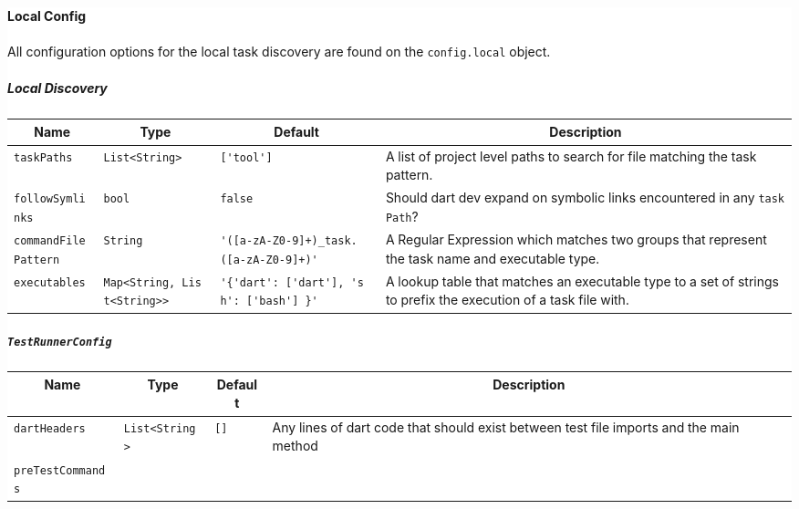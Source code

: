 #### Local Config
All configuration options for the local task discovery are found on the
`config.local` object.

##### Local Discovery
<table>
    <thead>
        <tr>
            <th>Name</th>
            <th>Type</th>
            <th>Default</th>
            <th>Description</th>
        </tr>
    </thead>
    <tbody>
        <tr>
            <td><code>taskPaths</code></td>
            <td><code>List&lt;String&gt;</code></td>
            <td><code>['tool']</code></td>
            <td>A list of project level paths to search for file matching the task pattern.</td>
        </tr>
        <tr>
            <td><code>followSymlinks</code></td>
            <td><code>bool</code></td>
            <td><code>false</code></td>
            <td>Should dart dev expand on symbolic links encountered in any <code>taskPath</code>?</td>
        </tr>
        <tr>
            <td><code>commandFilePattern</code></td>
            <td><code>String</code></td>
            <td><code>'([a-zA-Z0-9]+)_task.([a-zA-Z0-9]+)'</code></td>
            <td>A Regular Expression which matches two groups that represent the task name and executable type.</td>
        </tr>
        <tr>
            <td><code>executables</code></td>
            <td><code>Map&lt;String, List&lt;String&gt;&gt;</code></td>
            <td><code>'{'dart': ['dart'], 'sh': ['bash'] }'</code></td>
            <td>A lookup table that matches an executable type to a set of strings to prefix the execution of a task file with.</td>
        </tr>
    </tbody>
</table>

##### `TestRunnerConfig`

<table>
    <thead>
        <tr>
            <th>Name</th>
            <th>Type</th>
            <th>Default</th>
            <th>Description</th>
        </tr>
    </thead>
    <tbody>
        <tr>
            <td><code>dartHeaders</code></td>
            <td><code>List&lt;String&gt;</code></td>
            <td><code>[]</code></td>
            <td>Any lines of dart code that should exist between test file imports and the main method</td>
        </tr>      
        <tr>
            <td><code>preTestCommands</code></td>